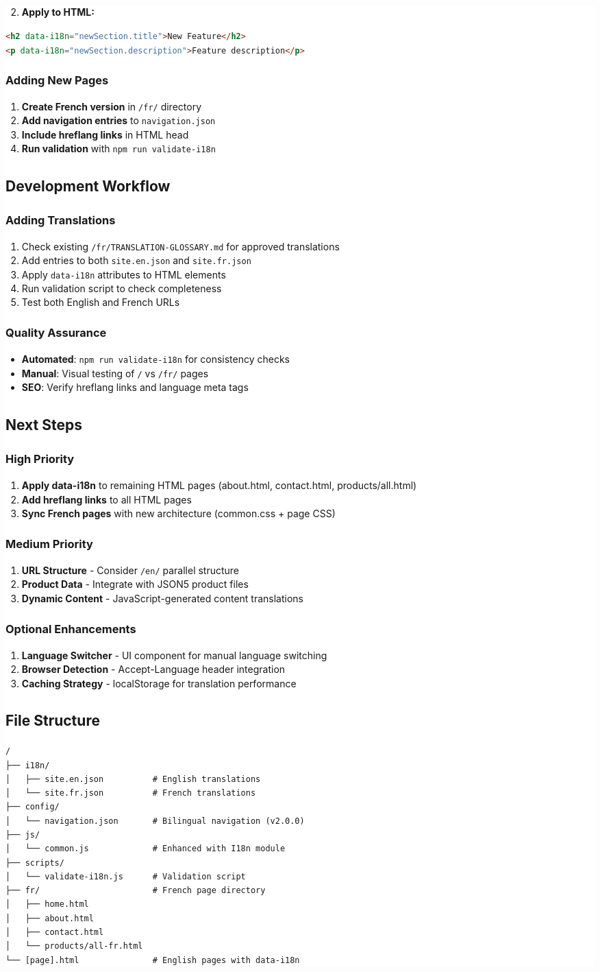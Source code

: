2. **Apply to HTML:**
```html
<h2 data-i18n="newSection.title">New Feature</h2>
<p data-i18n="newSection.description">Feature description</p>
```

### Adding New Pages
1. **Create French version** in `/fr/` directory
2. **Add navigation entries** to `navigation.json`
3. **Include hreflang links** in HTML head
4. **Run validation** with `npm run validate-i18n`

## Development Workflow

### Adding Translations
1. Check existing `/fr/TRANSLATION-GLOSSARY.md` for approved translations
2. Add entries to both `site.en.json` and `site.fr.json` 
3. Apply `data-i18n` attributes to HTML elements
4. Run validation script to check completeness
5. Test both English and French URLs

### Quality Assurance
- **Automated**: `npm run validate-i18n` for consistency checks
- **Manual**: Visual testing of `/` vs `/fr/` pages
- **SEO**: Verify hreflang links and language meta tags

## Next Steps

### High Priority
1. **Apply data-i18n** to remaining HTML pages (about.html, contact.html, products/all.html)
2. **Add hreflang links** to all HTML pages  
3. **Sync French pages** with new architecture (common.css + page CSS)

### Medium Priority
1. **URL Structure** - Consider `/en/` parallel structure
2. **Product Data** - Integrate with JSON5 product files
3. **Dynamic Content** - JavaScript-generated content translations

### Optional Enhancements
1. **Language Switcher** - UI component for manual language switching
2. **Browser Detection** - Accept-Language header integration
3. **Caching Strategy** - localStorage for translation performance

## File Structure
```
/
├── i18n/
│   ├── site.en.json          # English translations
│   └── site.fr.json          # French translations
├── config/
│   └── navigation.json       # Bilingual navigation (v2.0.0)
├── js/
│   └── common.js             # Enhanced with I18n module
├── scripts/
│   └── validate-i18n.js      # Validation script
├── fr/                       # French page directory
│   ├── home.html
│   ├── about.html
│   ├── contact.html
│   └── products/all-fr.html
└── [page].html               # English pages with data-i18n
```